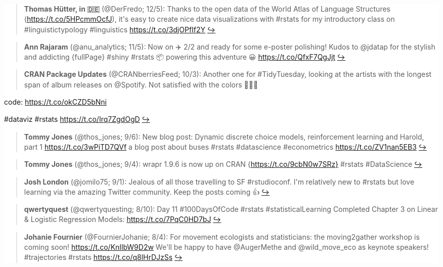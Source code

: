 


> **Thomas Hütter, in 🇩🇪** (@DerFredo; 12/5): Thanks to the open data of the World Atlas of Language Structures (https://t.co/5HPcmmOcfJ), it's easy to create nice data visualizations with #rstats for my introductory class on #linguistictypology #linguistics https://t.co/3djOPfIf2Y  [&#8618;](https://twitter.com/dataandme/status/1221546518450180097)




> **Ann Rajaram** (@anu_analytics; 11/5): Now on ✈️ 2/2 and ready for some e-poster polishing!  Kudos to @jdatap for the stylish and addicting {fullPage} #shiny  #rstats 📦 powering this adventure 😀  https://t.co/QfxF7QgJjt  [&#8618;](https://twitter.com/dataandme/status/1221531763543068672)




> **CRAN Package Updates** (@CRANberriesFeed; 10/3): Another one for #TidyTuesday, looking at the artists with the longest span of album releases on @Spotify. Not satisfied with the colors 🤷🏾‍♀️
>
code: https://t.co/okCZD5bNni 
>
#dataviz #rstats https://t.co/Irq7ZgdOgD  [&#8618;](https://twitter.com/dataandme/status/1221506373248262146)




> **Tommy Jones** (@thos_jones; 9/6): New blog post: Dynamic discrete choice models, reinforcement learning and Harold, part 1
https://t.co/3wPiTD7QVf
a blog post about buses
#rstats #datascience #econometrics https://t.co/ZV1nan5EB3  [&#8618;](https://twitter.com/dataandme/status/1221556982395625480)




> **Tommy Jones** (@thos_jones; 9/4): wrapr 1.9.6 is now up on CRAN  {https://t.co/9cbN0w7SRz} #rstats #DataScience  [&#8618;](https://twitter.com/dataandme/status/1221502885361524738)




> **Josh London** (@jomilo75; 9/1): Jealous of all those travelling to SF #rstudioconf. I'm relatively new to #rstats but love learning via the amazing Twitter community. Keep the posts coming 👍  [&#8618;](https://twitter.com/dataandme/status/1221592742737915907)




> **qwertyquest** (@qwertyquesting; 8/10): Day 11 #100DaysOfCode #rstats #statisticalLearning
Completed Chapter 3 on Linear &amp; Logistic Regression Models:
https://t.co/7PqC0HD7bJ  [&#8618;](https://twitter.com/dataandme/status/1221556604543238145)




> **Johanie Fournier** (@FournierJohanie; 8/4): For movement ecologists and statisticians: the moving2gather workshop is coming soon! https://t.co/KnIlbW9D2w We'll be happy to have @AugerMethe and @wild_move_eco as keynote speakers! #trajectories #rstats https://t.co/q8lHrDJzSs  [&#8618;](https://twitter.com/dataandme/status/1221519702654169091)


